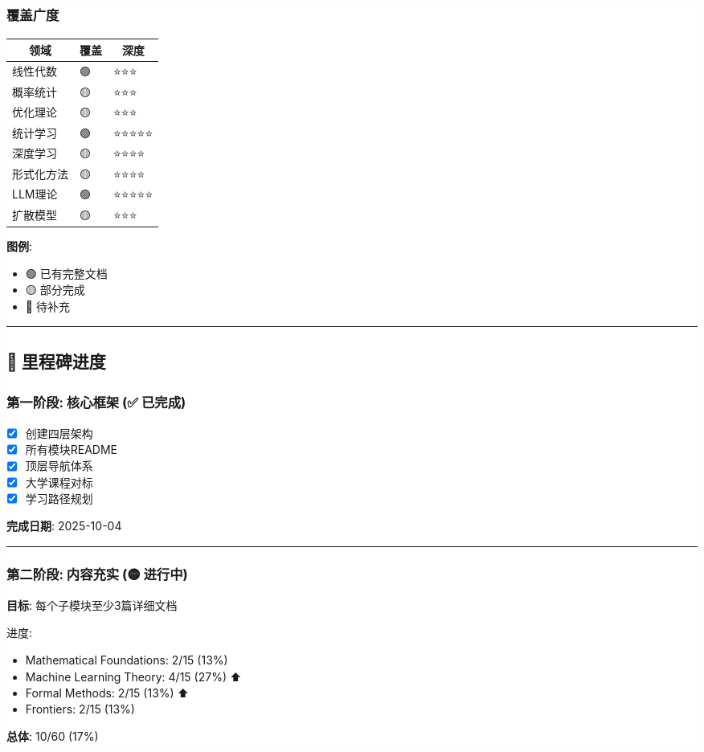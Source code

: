 
### 覆盖广度

| 领域 | 覆盖 | 深度 |
|------|------|------|
| 线性代数 | 🟢 | ⭐⭐⭐ |
| 概率统计 | 🟡 | ⭐⭐⭐ |
| 优化理论 | 🟡 | ⭐⭐⭐ |
| 统计学习 | 🟢 | ⭐⭐⭐⭐⭐ |
| 深度学习 | 🟡 | ⭐⭐⭐⭐ |
| 形式化方法 | 🟡 | ⭐⭐⭐⭐ |
| LLM理论 | 🟢 | ⭐⭐⭐⭐⭐ |
| 扩散模型 | 🟡 | ⭐⭐⭐ |

**图例**:

- 🟢 已有完整文档
- 🟡 部分完成
- 🔴 待补充

---

## 🎯 里程碑进度

### 第一阶段: 核心框架 (✅ 已完成)

- [x] 创建四层架构
- [x] 所有模块README
- [x] 顶层导航体系
- [x] 大学课程对标
- [x] 学习路径规划

**完成日期**: 2025-10-04

---

### 第二阶段: 内容充实 (🟡 进行中)

**目标**: 每个子模块至少3篇详细文档

进度:

- Mathematical Foundations: 2/15 (13%)
- Machine Learning Theory: 4/15 (27%) ⬆️
- Formal Methods: 2/15 (13%) ⬆️
- Frontiers: 2/15 (13%)

**总体**: 10/60 (17%)
